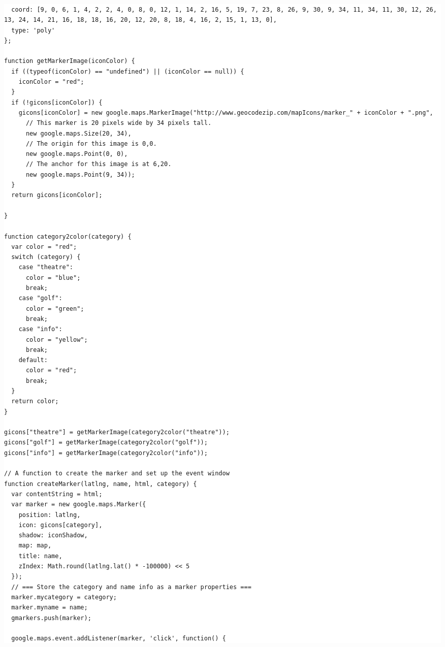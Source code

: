 ```
  coord: [9, 0, 6, 1, 4, 2, 2, 4, 0, 8, 0, 12, 1, 14, 2, 16, 5, 19, 7, 23, 8, 26, 9, 30, 9, 34, 11, 34, 11, 30, 12, 26, 13, 24, 14, 21, 16, 18, 18, 16, 20, 12, 20, 8, 18, 4, 16, 2, 15, 1, 13, 0],
  type: 'poly'
};

function getMarkerImage(iconColor) {
  if ((typeof(iconColor) == "undefined") || (iconColor == null)) {
    iconColor = "red";
  }
  if (!gicons[iconColor]) {
    gicons[iconColor] = new google.maps.MarkerImage("http://www.geocodezip.com/mapIcons/marker_" + iconColor + ".png",
      // This marker is 20 pixels wide by 34 pixels tall.
      new google.maps.Size(20, 34),
      // The origin for this image is 0,0.
      new google.maps.Point(0, 0),
      // The anchor for this image is at 6,20.
      new google.maps.Point(9, 34));
  }
  return gicons[iconColor];

}

function category2color(category) {
  var color = "red";
  switch (category) {
    case "theatre":
      color = "blue";
      break;
    case "golf":
      color = "green";
      break;
    case "info":
      color = "yellow";
      break;
    default:
      color = "red";
      break;
  }
  return color;
}

gicons["theatre"] = getMarkerImage(category2color("theatre"));
gicons["golf"] = getMarkerImage(category2color("golf"));
gicons["info"] = getMarkerImage(category2color("info"));

// A function to create the marker and set up the event window
function createMarker(latlng, name, html, category) {
  var contentString = html;
  var marker = new google.maps.Marker({
    position: latlng,
    icon: gicons[category],
    shadow: iconShadow,
    map: map,
    title: name,
    zIndex: Math.round(latlng.lat() * -100000) << 5
  });
  // === Store the category and name info as a marker properties ===
  marker.mycategory = category;
  marker.myname = name;
  gmarkers.push(marker);

  google.maps.event.addListener(marker, 'click', function() {
```